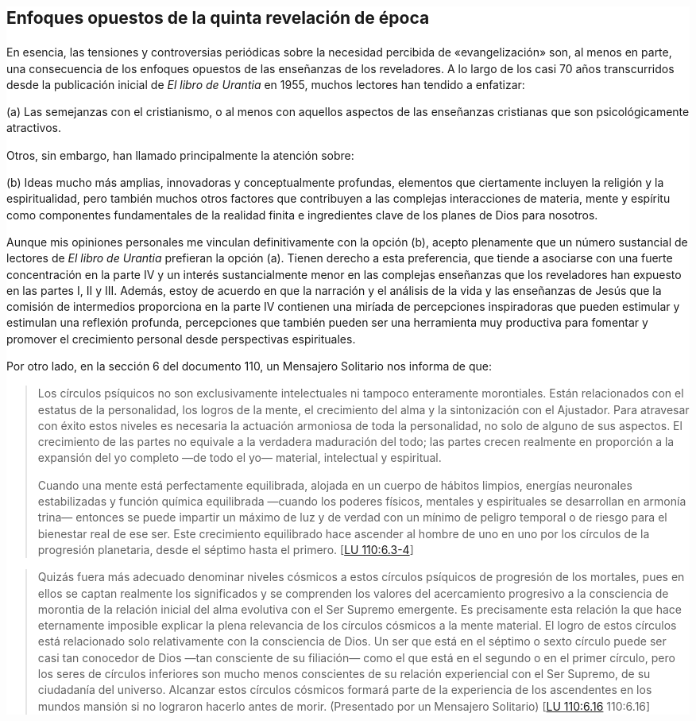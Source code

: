 ## Enfoques opuestos de la quinta revelación de época

En esencia, las tensiones y controversias periódicas sobre la necesidad percibida de «evangelización» son, al menos en parte, una consecuencia de los enfoques opuestos de las enseñanzas de los reveladores. A lo largo de los casi 70 años transcurridos desde la publicación inicial de _El libro de Urantia_ en 1955, muchos lectores han tendido a enfatizar:

(a)  Las semejanzas con el cristianismo, o al menos con aquellos aspectos de las enseñanzas cristianas que son psicológicamente atractivos.

Otros, sin embargo, han llamado principalmente la atención sobre:

(b)  Ideas mucho más amplias, innovadoras y conceptualmente profundas, elementos que ciertamente incluyen la religión y la espiritualidad, pero también muchos otros factores que contribuyen a las complejas interacciones de materia, mente y espíritu como componentes fundamentales de la realidad finita e ingredientes clave de los planes de Dios para nosotros.

Aunque mis opiniones personales me vinculan definitivamente con la opción (b), acepto plenamente que un número sustancial de lectores de _El libro de Urantia_ prefieran la opción (a). Tienen derecho a esta preferencia, que tiende a asociarse con una fuerte concentración en la parte IV y un interés sustancialmente menor en las complejas enseñanzas que los reveladores han expuesto en las partes I, II y III. Además, estoy de acuerdo en que la narración y el análisis de la vida y las enseñanzas de Jesús que la comisión de intermedios proporciona en la parte IV contienen una miríada de percepciones inspiradoras que pueden estimular y estimulan una reflexión profunda, percepciones que también pueden ser una herramienta muy productiva para fomentar y promover el crecimiento personal desde perspectivas espirituales.

Por otro lado, en la sección 6 del documento 110, un Mensajero Solitario nos informa de que:

> Los círculos psíquicos no son exclusivamente intelectuales ni tampoco enteramente morontiales. Están relacionados con el estatus de la personalidad, los logros de la mente, el crecimiento del alma y la sintonización con el Ajustador. Para atravesar con éxito estos niveles es necesaria la actuación armoniosa de toda la personalidad, no solo de alguno de sus aspectos. El crecimiento de las partes no equivale a la verdadera maduración del todo; las partes crecen realmente en proporción a la expansión del yo completo —de todo el yo— material, intelectual y espiritual.
> 
> Cuando una mente está perfectamente equilibrada, alojada en un cuerpo de hábitos limpios, energías neuronales estabilizadas y función química equilibrada —cuando los poderes físicos, mentales y espirituales se desarrollan en armonía trina— entonces se puede impartir un máximo de luz y de verdad con un mínimo de peligro temporal o de riesgo para el bienestar real de ese ser. Este crecimiento equilibrado hace ascender al hombre de uno en uno por los círculos de la progresión planetaria, desde el séptimo hasta el primero. <a id="a103_527"></a>[[LU 110:6.3-4](/es/The_Urantia_Book/110#p6_3)]

> Quizás fuera más adecuado denominar niveles cósmicos a estos círculos psíquicos de progresión de los mortales, pues en ellos se captan realmente los significados y se comprenden los valores del acercamiento progresivo a la consciencia de morontia de la relación inicial del alma evolutiva con el Ser Supremo emergente. Es precisamente esta relación la que hace eternamente imposible explicar la plena relevancia de los círculos cósmicos a la mente material. El logro de estos círculos está relacionado solo relativamente con la consciencia de Dios. Un ser que está en el séptimo o sexto círculo puede ser casi tan conocedor de Dios —tan consciente de su filiación— como el que está en el segundo o en el primer círculo, pero los seres de círculos inferiores son mucho menos conscientes de su relación experiencial con el Ser Supremo, de su ciudadanía del universo. Alcanzar estos círculos cósmicos formará parte de la experiencia de los ascendentes en los mundos mansión si no lograron hacerlo antes de morir. (Presentado por un Mensajero Solitario) <a id="a105_1052"></a>[[LU 110:6.16](/es/The_Urantia_Book/110#p6_16) 110:6.16]
